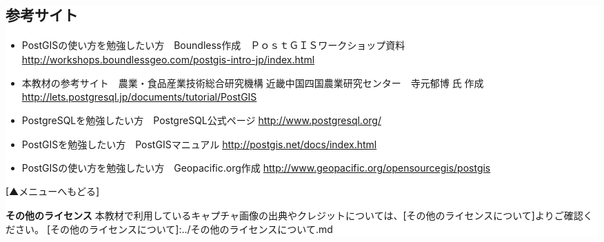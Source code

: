
## 参考サイト

- PostGISの使い方を勉強したい方　Boundless作成　ＰｏｓｔＧＩＳワークショップ資料
http://workshops.boundlessgeo.com/postgis-intro-jp/index.html

- 本教材の参考サイト　農業・食品産業技術総合研究機構 近畿中国四国農業研究センター　寺元郁博 氏 作成
http://lets.postgresql.jp/documents/tutorial/PostGIS

- PostgreSQLを勉強したい方　PostgreSQL公式ページ
http://www.postgresql.org/

- PostGISを勉強したい方　PostGISマニュアル
http://postgis.net/docs/index.html

- PostGISの使い方を勉強したい方　Geopacific.org作成
http://www.geopacific.org/opensourcegis/postgis


[▲メニューへもどる]

**その他のライセンス**
本教材で利用しているキャプチャ画像の出典やクレジットについては、[その他のライセンスについて]よりご確認ください。
[その他のライセンスについて]:../その他のライセンスについて.md


[PostGIS Project]: http://www.postgis.org
